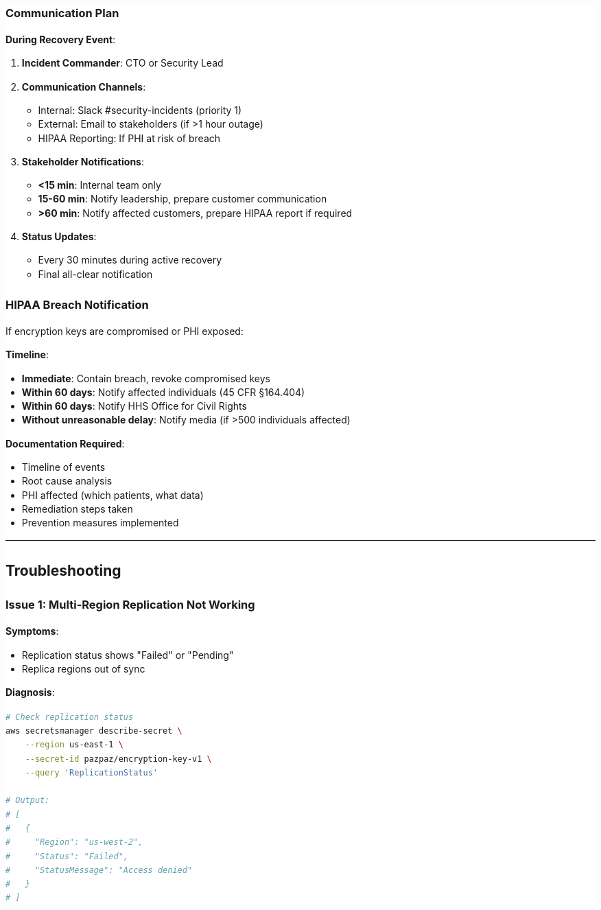 ### Communication Plan

**During Recovery Event**:

1. **Incident Commander**: CTO or Security Lead
2. **Communication Channels**:
   - Internal: Slack #security-incidents (priority 1)
   - External: Email to stakeholders (if >1 hour outage)
   - HIPAA Reporting: If PHI at risk of breach

3. **Stakeholder Notifications**:
   - **<15 min**: Internal team only
   - **15-60 min**: Notify leadership, prepare customer communication
   - **>60 min**: Notify affected customers, prepare HIPAA report if required

4. **Status Updates**:
   - Every 30 minutes during active recovery
   - Final all-clear notification

### HIPAA Breach Notification

If encryption keys are compromised or PHI exposed:

**Timeline**:
- **Immediate**: Contain breach, revoke compromised keys
- **Within 60 days**: Notify affected individuals (45 CFR §164.404)
- **Within 60 days**: Notify HHS Office for Civil Rights
- **Without unreasonable delay**: Notify media (if >500 individuals affected)

**Documentation Required**:
- Timeline of events
- Root cause analysis
- PHI affected (which patients, what data)
- Remediation steps taken
- Prevention measures implemented

---

## Troubleshooting

### Issue 1: Multi-Region Replication Not Working

**Symptoms**:
- Replication status shows "Failed" or "Pending"
- Replica regions out of sync

**Diagnosis**:
```bash
# Check replication status
aws secretsmanager describe-secret \
    --region us-east-1 \
    --secret-id pazpaz/encryption-key-v1 \
    --query 'ReplicationStatus'

# Output:
# [
#   {
#     "Region": "us-west-2",
#     "Status": "Failed",
#     "StatusMessage": "Access denied"
#   }
# ]
```
